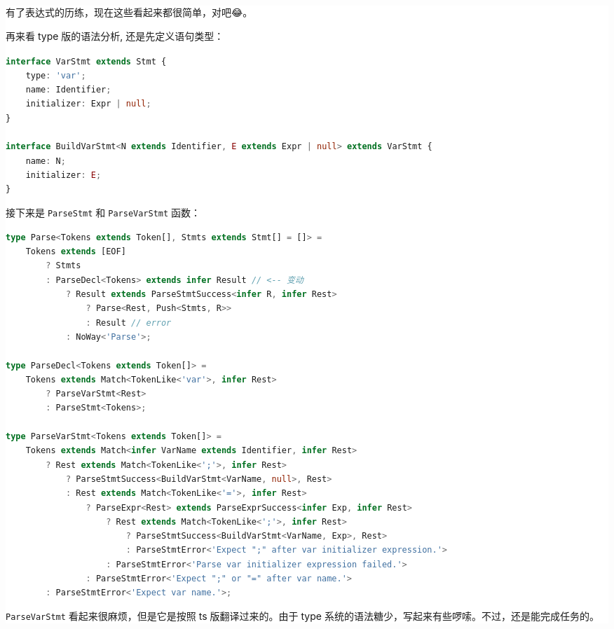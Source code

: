 ```ts
```

有了表达式的历练，现在这些看起来都很简单，对吧😂。

再来看 type 版的语法分析, 还是先定义语句类型：
```ts
interface VarStmt extends Stmt {
    type: 'var';
    name: Identifier;
    initializer: Expr | null;
}

interface BuildVarStmt<N extends Identifier, E extends Expr | null> extends VarStmt {
    name: N;
    initializer: E;
}
```
接下来是 `ParseStmt` 和 `ParseVarStmt` 函数：
```ts
type Parse<Tokens extends Token[], Stmts extends Stmt[] = []> =
    Tokens extends [EOF]
        ? Stmts
        : ParseDecl<Tokens> extends infer Result // <-- 变动
            ? Result extends ParseStmtSuccess<infer R, infer Rest>
                ? Parse<Rest, Push<Stmts, R>>
                : Result // error
            : NoWay<'Parse'>;

type ParseDecl<Tokens extends Token[]> =
    Tokens extends Match<TokenLike<'var'>, infer Rest>
        ? ParseVarStmt<Rest>
        : ParseStmt<Tokens>;

type ParseVarStmt<Tokens extends Token[]> =
    Tokens extends Match<infer VarName extends Identifier, infer Rest>
        ? Rest extends Match<TokenLike<';'>, infer Rest>
            ? ParseStmtSuccess<BuildVarStmt<VarName, null>, Rest>
            : Rest extends Match<TokenLike<'='>, infer Rest>
                ? ParseExpr<Rest> extends ParseExprSuccess<infer Exp, infer Rest>
                    ? Rest extends Match<TokenLike<';'>, infer Rest>
                        ? ParseStmtSuccess<BuildVarStmt<VarName, Exp>, Rest>
                        : ParseStmtError<'Expect ";" after var initializer expression.'>
                    : ParseStmtError<'Parse var initializer expression failed.'>
                : ParseStmtError<'Expect ";" or "=" after var name.'>
        : ParseStmtError<'Expect var name.'>;
```
`ParseVarStmt` 看起来很麻烦，但是它是按照 ts 版翻译过来的。由于 type 系统的语法糖少，写起来有些啰嗦。不过，还是能完成任务的。

